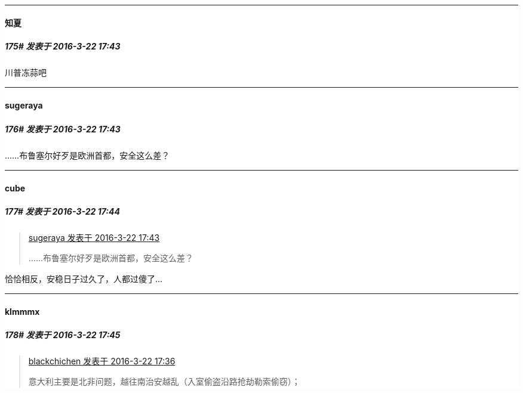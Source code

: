 





*****

####  知夏  
##### 175#       发表于 2016-3-22 17:43




川普冻蒜吧







*****

####  sugeraya  
##### 176#       发表于 2016-3-22 17:43




……布鲁塞尔好歹是欧洲首都，安全这么差？







*****

####  cube  
##### 177#       发表于 2016-3-22 17:44



<blockquote><a href="httphttps://bbs.saraba1st.com/2b/forum.php?mod=redirect&amp;goto=findpost&amp;pid=31905745&amp;ptid=1227766" target="_blank">sugeraya 发表于 2016-3-22 17:43</a>

……布鲁塞尔好歹是欧洲首都，安全这么差？</blockquote>
恰恰相反，安稳日子过久了，人都过傻了...







*****

####  klmmmx  
##### 178#       发表于 2016-3-22 17:45



<blockquote><a href="httphttps://bbs.saraba1st.com/2b/forum.php?mod=redirect&amp;goto=findpost&amp;pid=31905674&amp;ptid=1227766" target="_blank">blackchichen 发表于 2016-3-22 17:36</a>

意大利主要是北非问题，越往南治安越乱（入室偷盗沿路抢劫勒索偷窃）；
